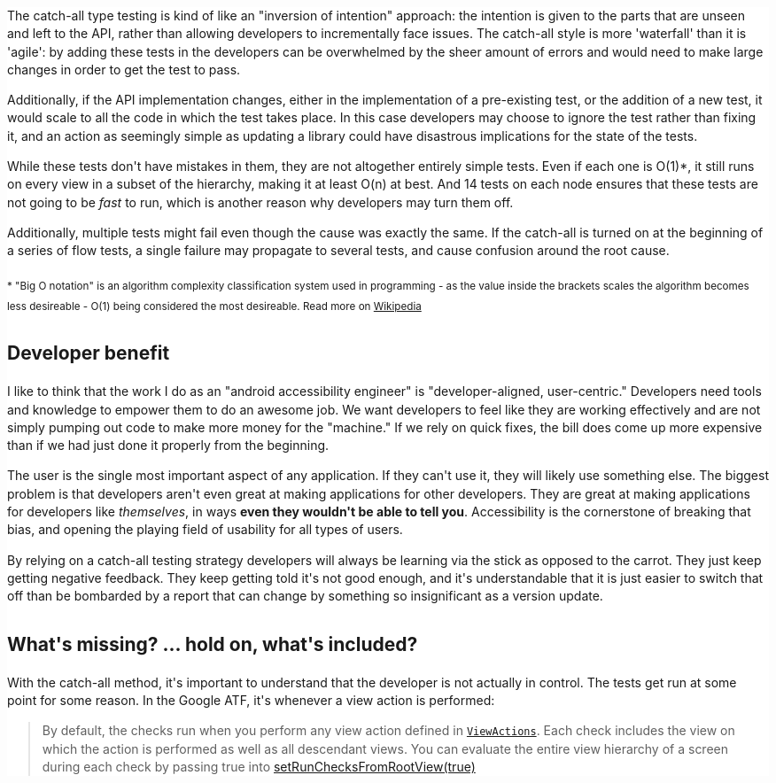 The catch-all type testing is kind of like an "inversion of intention" approach: the intention is given to the parts that are unseen and left to the API, rather than allowing developers to incrementally face issues. The catch-all style is more 'waterfall' than it is 'agile': by adding these tests in the developers can be overwhelmed by the sheer amount of errors and would need to make large changes in order to get the test to pass.

Additionally, if the API implementation changes, either in the implementation of a pre-existing test, or the addition of a new test, it would scale to all the code in which the test takes place. In this case developers may choose to ignore the test rather than fixing it, and an action as seemingly simple as updating a library could have disastrous implications for the state of the tests.

While these tests don't have mistakes in them, they are not altogether entirely simple tests. Even if each one is O(1)*, it still runs on every view in a subset of the hierarchy, making it at least O(n) at best. And 14 tests on each node ensures that these tests are not going to be _fast_ to run, which is another reason why developers may turn them off.

Additionally, multiple tests might fail even though the cause was exactly the same. If the catch-all is turned on at the beginning of a series of flow tests, a single failure may propagate to several tests, and cause confusion around the root cause.

<sub>* "Big O notation" is an algorithm complexity classification system used in programming - as the value inside the brackets scales the algorithm becomes less desireable - O(1) being considered the most desireable. Read more on [Wikipedia][9]</sub>

## Developer benefit

I like to think that the work I do as an "android accessibility engineer" is "developer-aligned, user-centric." Developers need tools and knowledge to empower them to do an awesome job. We want developers to feel like they are working effectively and are not simply pumping out code to make more money for the "machine." If we rely on quick fixes, the bill does come up more expensive than if we had just done it properly from the beginning.

The user is the single most important aspect of any application. If they can't use it, they will likely use something else. The biggest problem is that developers aren't even great at making applications for other developers. They are great at making applications for developers like _themselves_, in ways **even they wouldn't be able to tell you**. Accessibility is the cornerstone of breaking that bias, and opening the playing field of usability for all types of users. 

By relying on a catch-all testing strategy developers will always be learning via the stick as opposed to the carrot. They just keep getting negative feedback. They keep getting told it's not good enough, and it's understandable that it is just easier to switch that off than be bombarded by a report that can change by something so insignificant as a version update.

## What's missing? ... hold on, what's included?

With the catch-all method, it's important to understand that the developer is not actually in control. The tests get run at some point for some reason. In the Google ATF, it's whenever a view action is performed:

> By default, the checks run when you perform any view action defined in [`ViewActions`][6]. Each check includes the view on which the action is performed as well as all descendant views. You can evaluate the entire view hierarchy of a screen during each check by passing true into [setRunChecksFromRootView(true)][7]


[0]: https://www.w3.org/TR/WCAG21/
[1]: https://www.w3.org/WAI/WCAG2AA-Conformance
[2]: https://developer.android.com/guide/topics/ui/accessibility/testing#espresso
[3]: https://developer.android.com/guide/topics/ui/accessibility/testing#espresso-suppress-results
[4]: https://github.com/google/Accessibility-Test-Framework-for-Android/blob/master/src/main/java/com/google/android/apps/common/testing/accessibility/framework/checks/TextContrastCheck.java
[5]: https://developer.android.com/guide/topics/ui/accessibility/testing#espresso-enable-checks
[6]: https://developer.android.com/reference/androidx/test/espresso/action/ViewActions
[7]: https://github.com/google/Accessibility-Test-Framework-for-Android/blob/a6117fe0059c82dd764fa628d3817d724570f69e/src/main/java/com/google/android/apps/common/testing/accessibility/framework/integrations/espresso/AccessibilityValidator.java#L82
[8]: https://github.com/google/Accessibility-Test-Framework-for-Android/tree/master/src/main/java/com/google/android/apps/common/testing/accessibility/framework/checks
[9]: https://en.wikipedia.org/wiki/Big_O_notation